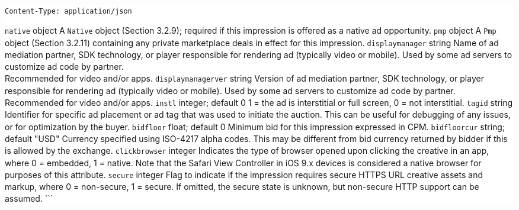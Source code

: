 ```Content-Type: application/json```
  <tr>
    <td><code>native</code></td>
    <td>object</td>
    <td>A <code>Native</code> object (Section 3.2.9); required if this impression is offered as a native ad opportunity.</td>
  </tr>
  <tr>
    <td><code>pmp</code></td>
    <td>object</td>
    <td>A <code>Pmp</code> object (Section 3.2.11) containing any private marketplace deals in effect for this impression.</td>
  </tr>
  <tr>
    <td><code>displaymanager</code></td>
    <td>string</td>
    <td>Name of ad mediation partner, SDK technology, or player responsible for rendering ad (typically video or mobile). Used by some ad servers to customize ad code by partner. <br>Recommended for video and/or apps.</td>
  </tr>
  <tr>
    <td><code>displaymanagerver</code></td>
    <td>string</td>
    <td>Version of ad mediation partner, SDK technology, or player responsible for rendering ad (typically video or mobile). Used by some ad servers to customize ad code by partner. <br>Recommended for video and/or apps.</td>
  </tr>
  <tr>
    <td><code>instl</code></td>
    <td>integer; default 0</td>
    <td>1 = the ad is interstitial or full screen, 0 = not interstitial.</td>
  </tr>
  <tr>
    <td><code>tagid</code></td>
    <td>string</td>
    <td>Identifier for specific ad placement or ad tag that was used to initiate the auction. This can be useful for debugging of any issues, or for optimization by the buyer.</td>
  </tr>
  <tr>
    <td><code>bidfloor</code></td>
    <td>float; default 0</td>
    <td>Minimum bid for this impression expressed in CPM.</td>
  </tr>
  <tr>
    <td><code>bidfloorcur</code></td>
    <td>string; default "USD"</td>
    <td>Currency specified using ISO-4217 alpha codes. This may be different from bid currency returned by bidder if this is allowed by the exchange.</td>
  </tr>
  <tr>
    <td><code>clickbrowser</code></td>
    <td>integer</td>
    <td>Indicates the type of browser opened upon clicking the creative in an app, where 0 = embedded, 1 = native. Note that the Safari View Controller in iOS 9.x devices is considered a native browser for purposes of this attribute.</td>
  </tr>
  <tr>
    <td><code>secure</code></td>
    <td>integer</td>
    <td>Flag to indicate if the impression requires secure HTTPS URL creative assets and markup, where 0 = non-secure, 1 = secure. If omitted, the secure state is unknown, but non-secure HTTP support can be assumed.</td>
  </tr>
  <tr>
```